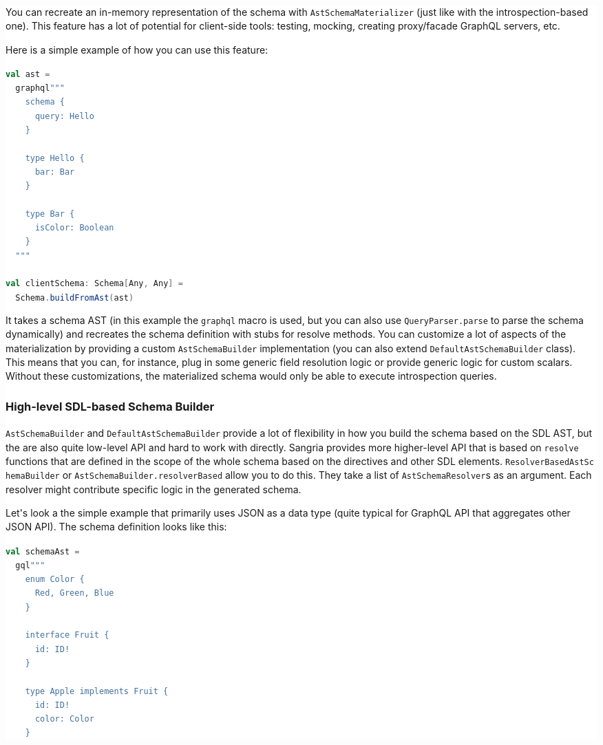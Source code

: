 You can recreate an in-memory representation of the schema with `AstSchemaMaterializer` (just like with the introspection-based one).
This feature has a lot of potential for client-side tools: testing, mocking, creating proxy/facade GraphQL servers, etc.

Here is a simple example of how you can use this feature:

```scala
val ast =
  graphql"""
    schema {
      query: Hello
    }

    type Hello {
      bar: Bar
    }

    type Bar {
      isColor: Boolean
    }
  """

val clientSchema: Schema[Any, Any] =
  Schema.buildFromAst(ast)
```

It takes a schema AST (in this example the `graphql` macro is used, but you can also use `QueryParser.parse` to parse the schema dynamically)
and recreates the schema definition with stubs for resolve methods. You can customize a lot of aspects of the materialization by providing a
custom `AstSchemaBuilder` implementation (you can also extend `DefaultAstSchemaBuilder` class). This means that you can, for instance,
plug in some generic field resolution logic or provide generic logic for custom scalars. Without these customizations, the materialized
schema would only be able to execute introspection queries.

### High-level SDL-based Schema Builder

`AstSchemaBuilder` and `DefaultAstSchemaBuilder` provide a lot of flexibility in how you build the schema based on the SDL AST, but the are
also quite low-level API and hard to work with directly. Sangria provides more higher-level API that is based on `resolve` functions that are
defined in the scope of the whole schema based on the directives and other SDL elements. `ResolverBasedAstSchemaBuilder` or `AstSchemaBuilder.resolverBased`
allow you to do this. They take a list of `AstSchemaResolver`s as an argument. Each resolver might contribute specific logic in the generated schema.

Let's look a the simple example that primarily uses JSON as a data type (quite typical for GraphQL API that aggregates other JSON API).
The schema definition looks like this:

```scala
val schemaAst =
  gql"""
    enum Color {
      Red, Green, Blue
    }

    interface Fruit {
      id: ID!
    }

    type Apple implements Fruit {
      id: ID!
      color: Color
    }
```
